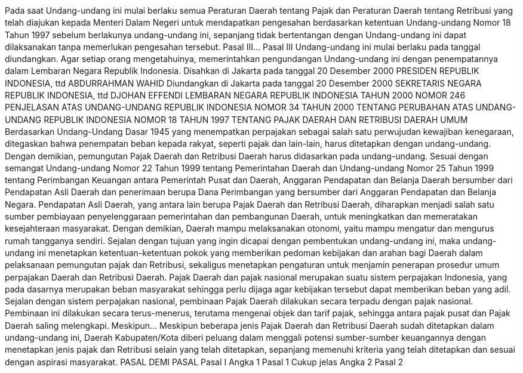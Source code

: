 Pada saat Undang-undang ini mulai berlaku semua Peraturan Daerah tentang Pajak dan Peraturan Daerah tentang Retribusi yang telah diajukan kepada Menteri Dalam Negeri untuk mendapatkan pengesahan berdasarkan ketentuan Undang-undang Nomor 18 Tahun 1997 sebelum berlakunya undang-undang ini, sepanjang tidak bertentangan dengan Undang-undang ini dapat dilaksanakan tanpa memerlukan pengesahan tersebut. Pasal III... Pasal III Undang-undang ini mulai berlaku pada tanggal diundangkan. Agar setiap orang mengetahuinya, memerintahkan pengundangan Undang-undang ini dengan penempatannya dalam Lembaran Negara Republik Indonesia. Disahkan di Jakarta pada tanggal 20 Desember 2000 PRESIDEN REPUBLIK INDONESIA, ttd ABDURRAHMAN WAHID Diundangkan di Jakarta pada tanggal 20 Desember 2000 SEKRETARIS NEGARA REPUBLIK INDONESIA, ttd DJOHAN EFFENDI LEMBARAN NEGARA REPUBLIK INDONESIA TAHUN 2000 NOMOR 246 PENJELASAN ATAS UNDANG-UNDANG REPUBLIK INDONESIA NOMOR 34 TAHUN 2000 TENTANG PERUBAHAN ATAS UNDANG-UNDANG REPUBLIK INDONESIA NOMOR 18 TAHUN 1997 TENTANG PAJAK DAERAH DAN RETRIBUSI DAERAH UMUM Berdasarkan Undang-Undang Dasar 1945 yang menempatkan perpajakan sebagai salah satu perwujudan kewajiban kenegaraan, ditegaskan bahwa penempatan beban kepada rakyat, seperti pajak dan lain-lain, harus ditetapkan dengan undang-undang. Dengan demikian, pemungutan Pajak Daerah dan Retribusi Daerah harus didasarkan pada undang-undang. Sesuai dengan semangat Undang-undang Nomor 22 Tahun 1999 tentang Pemerintahan Daerah dan Undang-undang Nomor 25 Tahun 1999 tentang Perimbangan Keuangan antara Pemerintah Pusat dan Daerah, Anggaran Pendapatan dan Belanja Daerah bersumber dari Pendapatan Asli Daerah dan penerimaan berupa Dana Perimbangan yang bersumber dari Anggaran Pendapatan dan Belanja Negara. Pendapatan Asli Daerah, yang antara lain berupa Pajak Daerah dan Retribusi Daerah, diharapkan menjadi salah satu sumber pembiayaan penyelenggaraan pemerintahan dan pembangunan Daerah, untuk meningkatkan dan memeratakan kesejahteraan masyarakat. Dengan demikian, Daerah mampu melaksanakan otonomi, yaitu mampu mengatur dan mengurus rumah tangganya sendiri. Sejalan dengan tujuan yang ingin dicapai dengan pembentukan undang-undang ini, maka undang-undang ini menetapkan ketentuan-ketentuan pokok yang memberikan pedoman kebijakan dan arahan bagi Daerah dalam pelaksanaan pemungutan pajak dan Retribusi, sekaligus menetapkan pengaturan untuk menjamin penerapan prosedur umum perpajakan Daerah dan Retribusi Daerah. Pajak Daerah dan pajak nasional merupakan suatu sistem perpajakan Indonesia, yang pada dasarnya merupakan beban masyarakat sehingga perlu dijaga agar kebijakan tersebut dapat memberikan beban yang adil. Sejalan dengan sistem perpajakan nasional, pembinaan Pajak Daerah dilakukan secara terpadu dengan pajak nasional. Pembinaan ini dilakukan secara terus-menerus, terutama mengenai objek dan tarif pajak, sehingga antara pajak pusat dan Pajak Daerah saling melengkapi. Meskipun... Meskipun beberapa jenis Pajak Daerah dan Retribusi Daerah sudah ditetapkan dalam undang-undang ini, Daerah Kabupaten/Kota diberi peluang dalam menggali potensi sumber-sumber keuangannya dengan menetapkan jenis pajak dan Retribusi selain yang telah ditetapkan, sepanjang memenuhi kriteria yang telah ditetapkan dan sesuai dengan aspirasi masyarakat. PASAL DEMI PASAL
Pasal I
Angka 1
Pasal 1
Cukup jelas Angka 2
Pasal 2
